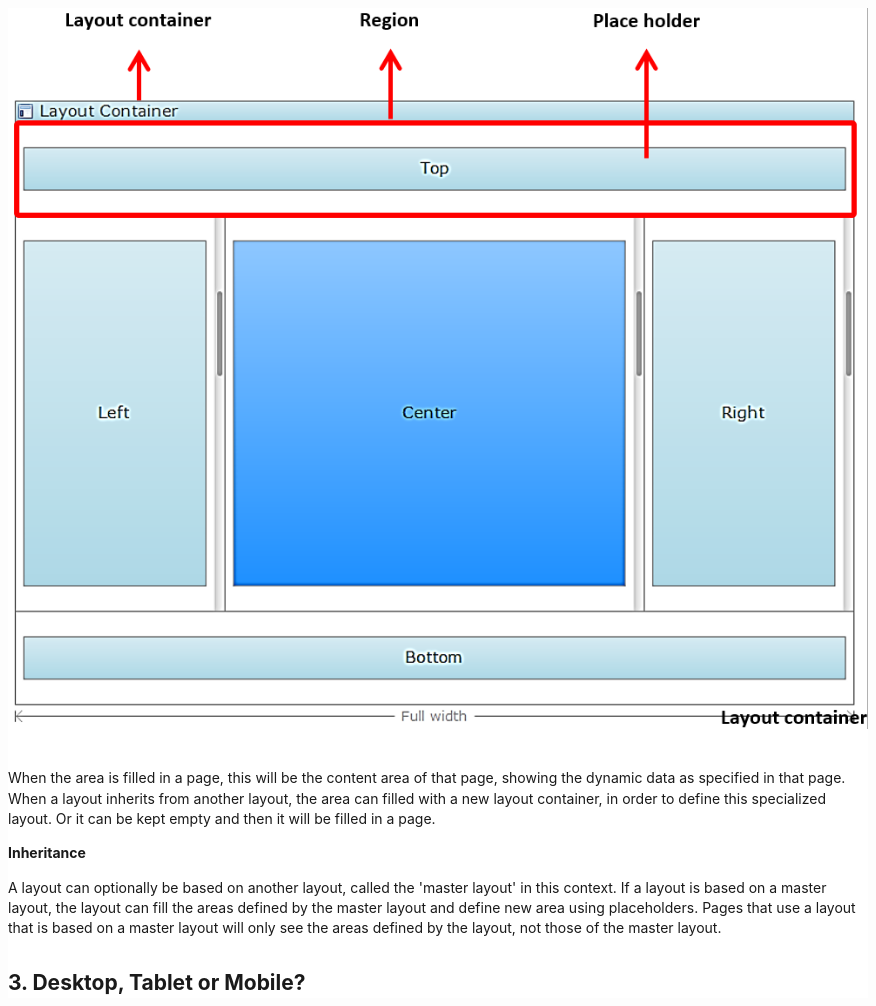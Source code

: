 ![](attachments/8784246/8946490.png) 

When the area is filled in a page, this will be the content area of that page, showing the dynamic data as specified in that page. When a layout inherits from another layout, the area can filled with a new layout container, in order to define this specialized layout. Or it can be kept empty and then it will be filled in a page.

**Inheritance**

A layout can optionally be based on another layout, called the 'master layout' in this context. If a layout is based on a master layout, the layout can fill the areas defined by the master layout and define new area using placeholders. Pages that use a layout that is based on a master layout will only see the areas defined by the layout, not those of the master layout.

## 3\. Desktop, Tablet or Mobile?
